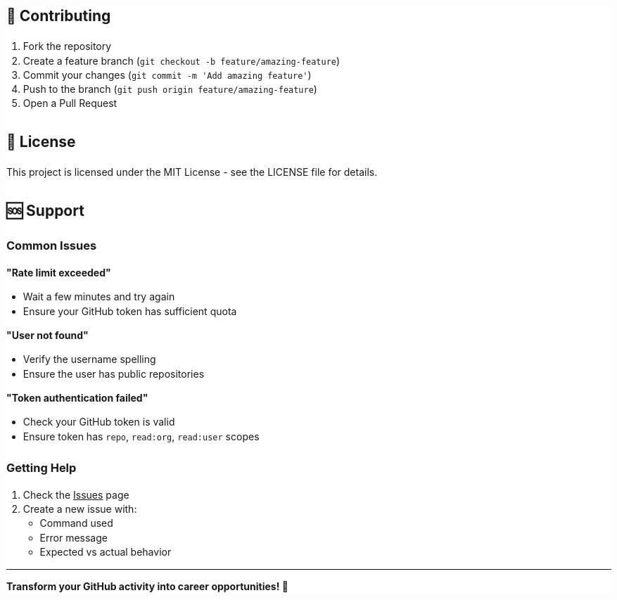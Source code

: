 ## 🤝 Contributing

1. Fork the repository
2. Create a feature branch (`git checkout -b feature/amazing-feature`)
3. Commit your changes (`git commit -m 'Add amazing feature'`)
4. Push to the branch (`git push origin feature/amazing-feature`)
5. Open a Pull Request

## 📄 License

This project is licensed under the MIT License - see the LICENSE file for details.

## 🆘 Support

### Common Issues

**"Rate limit exceeded"**
- Wait a few minutes and try again
- Ensure your GitHub token has sufficient quota

**"User not found"**
- Verify the username spelling
- Ensure the user has public repositories

**"Token authentication failed"**
- Check your GitHub token is valid
- Ensure token has `repo`, `read:org`, `read:user` scopes

### Getting Help

1. Check the [Issues](https://github.com/gounthar/alpha-omega-stats/issues) page
2. Create a new issue with:
   - Command used
   - Error message
   - Expected vs actual behavior

---

**Transform your GitHub activity into career opportunities! 🚀**